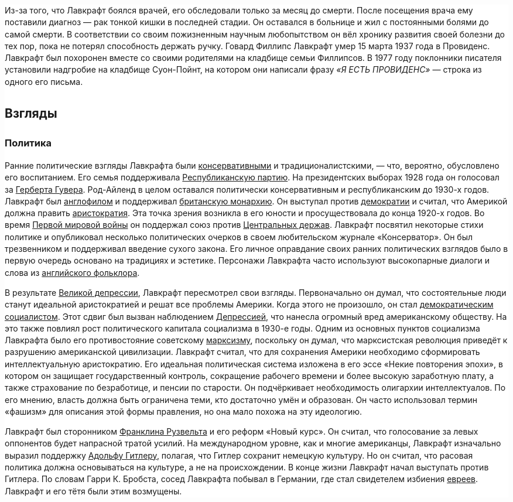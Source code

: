 Из-за того, что Лавкрафт боялся врачей, его обследовали только за месяц до смерти. После посещения врача ему поставили диагноз — рак  тонкой кишки в последней стадии. Он оставался в больнице и жил с постоянными болями до самой смерти. В  соответствии со своим пожизненным научным любопытством он вёл хронику  развития своей болезни до тех пор, пока не потерял способность держать  ручку. Говард Филлипс Лавкрафт умер 15 марта 1937 года в Провиденс. Лавкрафт  был похоронен вместе со своими родителями на кладбище семьи Филлипсов. В 1977 году поклонники писателя установили надгробие на кладбище Суон-Пойнт, на котором они написали фразу *«Я ЕСТЬ ПРОВИДЕНС»* — строка из одного его письма.

## Взгляды

### Политика

Ранние политические взгляды Лавкрафта были [консервативными](https://ru.wikipedia.org/wiki/Консерватизм) и традиционалистскими, — что, вероятно, обусловлено его воспитанием. Его семья поддерживала [Республиканскую партию](https://ru.wikipedia.org/wiki/Республиканская_партия_(США)). На президентских выборах 1928 года он голосовал за [Герберта Гувера](https://ru.wikipedia.org/wiki/Гувер,_Герберт). Род-Айленд в целом оставался политически консервативным и республиканским до 1930-х годов. Лавкрафт был [англофилом](https://ru.wikipedia.org/wiki/Англомания) и поддерживал [британскую монархию](https://ru.wikipedia.org/wiki/Британская_монархия). Он выступал против [демократии](https://ru.wikipedia.org/wiki/Демократия) и считал, что Америкой должна править [аристократия](https://ru.wikipedia.org/wiki/Аристократия). Эта точка зрения возникла в его юности и просуществовала до конца 1920-х годов. Во время [Первой мировой войны](https://ru.wikipedia.org/wiki/Первая_мировая_война) он поддержал союз против [Центральных держав](https://ru.wikipedia.org/wiki/Центральные_державы). Лавкрафт посвятил некоторые стихи политике и опубликовал несколько  политических очерков в своем любительском журнале «Консерватор». Он был  трезвенником и поддерживал введение сухого закона. Его личное оправдание своих ранних политических взглядов было в первую  очередь основано на традициях и эстетике. Персонажи Лавкрафта часто  используют высокопарные диалоги и слова из [английского фольклора](https://ru.wikipedia.org/wiki/Английский_фольклор).

В результате [Великой депрессии](https://ru.wikipedia.org/wiki/Великая_депрессия), Лавкрафт пересмотрел свои взгляды. Первоначально он думал, что состоятельные люди станут идеальной  аристократией и решат все проблемы Америки. Когда этого не произошло, он стал [демократическим социалистом](https://ru.wikipedia.org/wiki/Демократический_социализм). Этот сдвиг был вызван наблюдением [Депрессией](https://ru.wikipedia.org/wiki/Великая_депрессия), что нанесла огромный вред американскому обществу. На это также повлиял  рост политического капитала социализма в 1930-е годы. Одним из основных  пунктов социализма Лавкрафта было его противостояние советскому [марксизму](https://ru.wikipedia.org/wiki/Марксизм), поскольку он думал, что марксистская революция приведёт к разрушению  американской цивилизации. Лавкрафт считал, что для сохранения Америки  необходимо сформировать интеллектуальную аристократию. Его идеальная политическая система изложена в его эссе «Некие  повторения эпохи», в котором он защищает государственный контроль,  сокращение рабочего времени и более высокую заработную плату, а также  страхование по безработице, и пенсии по старости. Он подчёркивает  необходимость олигархии интеллектуалов. По его мнению, власть должна  быть ограничена теми, кто достаточно умён и образован. Он часто использовал термин «фашизм» для описания этой формы правления, но она мало похожа на эту идеологию.

Лавкрафт был сторонником [Франклина Рузвельта](https://ru.wikipedia.org/wiki/Рузвельт,_Франклин_Делано) и его реформ «Новый курс». Он считал, что голосование за левых оппонентов будет напрасной тратой усилий. На международном уровне, как и многие американцы, Лавкрафт изначально выразил поддержку [Адольфу Гитлеру](https://ru.wikipedia.org/wiki/Гитлер,_Адольф), полагая, что Гитлер сохранит немецкую культуру. Но он считал, что  расовая политика должна основываться на культуре, а не на происхождении. В конце жизни Лавкрафт начал выступать против Гитлера. По словам Гарри  К. Бробста, сосед Лавкрафта побывал в Германии, где стал свидетелем  избиения [евреев](https://ru.wikipedia.org/wiki/Евреи). Лавкрафт и его тётя были этим возмущены.
